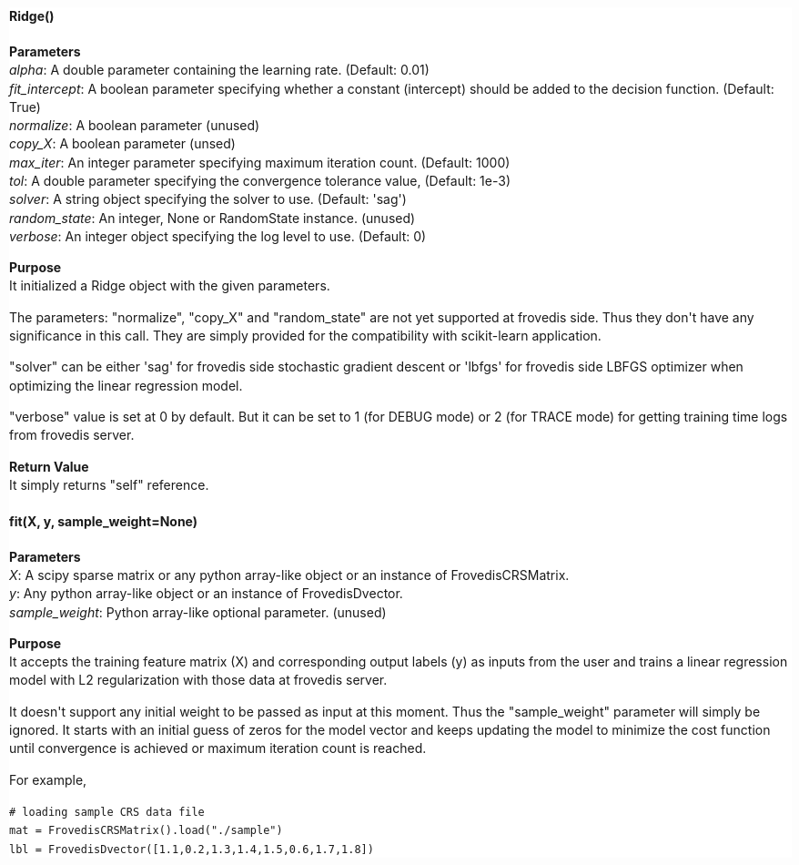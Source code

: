 #### Ridge()

__Parameters__   
_alpha_: A double parameter containing the learning rate. (Default: 0.01)   
_fit\_intercept_: A boolean parameter specifying whether a constant (intercept) 
should be added to the decision function. (Default: True)    
_normalize_: A boolean parameter (unused)     
_copy\_X_: A boolean parameter (unsed)      
_max\_iter_: An integer parameter specifying maximum iteration count. (Default: 1000)    
_tol_: A double parameter specifying the convergence tolerance value, (Default: 1e-3)    
_solver_: A string object specifying the solver to use. (Default: 'sag')   
_random\_state_: An integer, None or RandomState instance. (unused)   
_verbose_: An integer object specifying the log level to use. (Default: 0)   

__Purpose__    
It initialized a Ridge object with the given parameters.   

The parameters: "normalize", "copy_X" and "random_state" are not yet supported 
at frovedis side. Thus they don't have any significance in this call. They are 
simply provided for the compatibility with scikit-learn application.    

"solver" can be either 'sag' for frovedis side stochastic gradient descent or 
'lbfgs' for frovedis side LBFGS optimizer when optimizing the linear regression 
model. 

"verbose" value is set at 0 by default.
But it can be set to 1 (for DEBUG mode) or 2 (for TRACE mode) for getting 
training time logs from frovedis server.   

__Return Value__    
It simply returns "self" reference. 

#### fit(X, y, sample_weight=None)
__Parameters__   
_X_: A scipy sparse matrix or any python array-like object or an instance 
of FrovedisCRSMatrix.    
_y_: Any python array-like object or an instance of FrovedisDvector.     
_sample\_weight_: Python array-like optional parameter. (unused)   

__Purpose__    
It accepts the training feature matrix (X) and corresponding output labels (y) 
as inputs from the user and trains a linear regression model with L2 regularization 
with those data at frovedis server. 

It doesn't support any initial weight to be passed as input at this moment. 
Thus the "sample_weight" parameter will simply be ignored. It starts with an 
initial guess of zeros for the model vector and keeps updating the model to 
minimize the cost function until convergence is achieved or maximum iteration count 
is reached.  

For example,   

    # loading sample CRS data file
    mat = FrovedisCRSMatrix().load("./sample")
    lbl = FrovedisDvector([1.1,0.2,1.3,1.4,1.5,0.6,1.7,1.8])
    